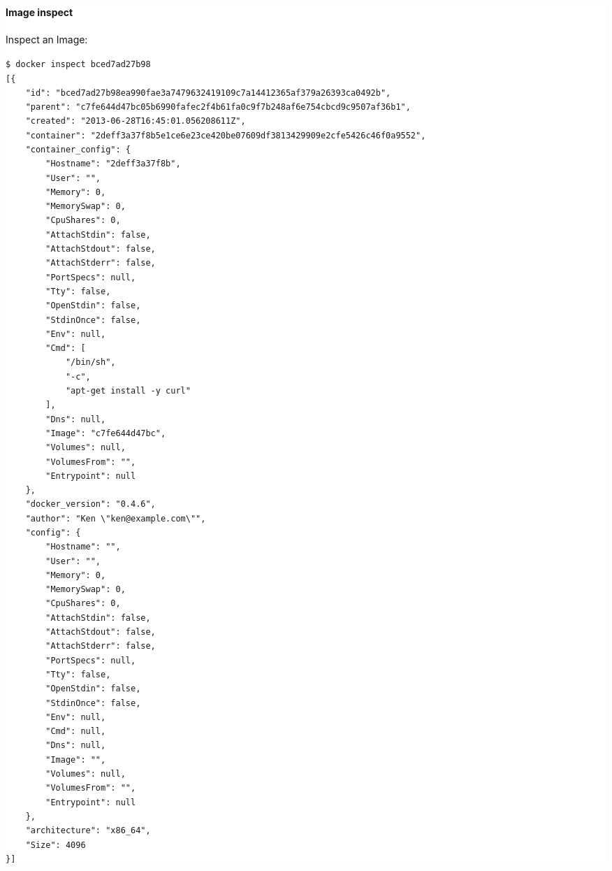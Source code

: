#### Image inspect

Inspect an Image:

    $ docker inspect bced7ad27b98
    [{
        "id": "bced7ad27b98ea990fae3a7479632419109c7a14412365af379a26393ca0492b",
        "parent": "c7fe644d47bc05b6990fafec2f4b61fa0c9f7b248af6e754cbcd9c9507af36b1",
        "created": "2013-06-28T16:45:01.056208611Z",
        "container": "2deff3a37f8b5e1ce6e23ce420be07609df3813429909e2cfe5426c46f0a9552",
        "container_config": {
            "Hostname": "2deff3a37f8b",
            "User": "",
            "Memory": 0,
            "MemorySwap": 0,
            "CpuShares": 0,
            "AttachStdin": false,
            "AttachStdout": false,
            "AttachStderr": false,
            "PortSpecs": null,
            "Tty": false,
            "OpenStdin": false,
            "StdinOnce": false,
            "Env": null,
            "Cmd": [
                "/bin/sh",
                "-c",
                "apt-get install -y curl"
            ],
            "Dns": null,
            "Image": "c7fe644d47bc",
            "Volumes": null,
            "VolumesFrom": "",
            "Entrypoint": null
        },
        "docker_version": "0.4.6",
        "author": "Ken \"ken@example.com\"",
        "config": {
            "Hostname": "",
            "User": "",
            "Memory": 0,
            "MemorySwap": 0,
            "CpuShares": 0,
            "AttachStdin": false,
            "AttachStdout": false,
            "AttachStderr": false,
            "PortSpecs": null,
            "Tty": false,
            "OpenStdin": false,
            "StdinOnce": false,
            "Env": null,
            "Cmd": null,
            "Dns": null,
            "Image": "",
            "Volumes": null,
            "VolumesFrom": "",
            "Entrypoint": null
        },
        "architecture": "x86_64",
        "Size": 4096
    }]
